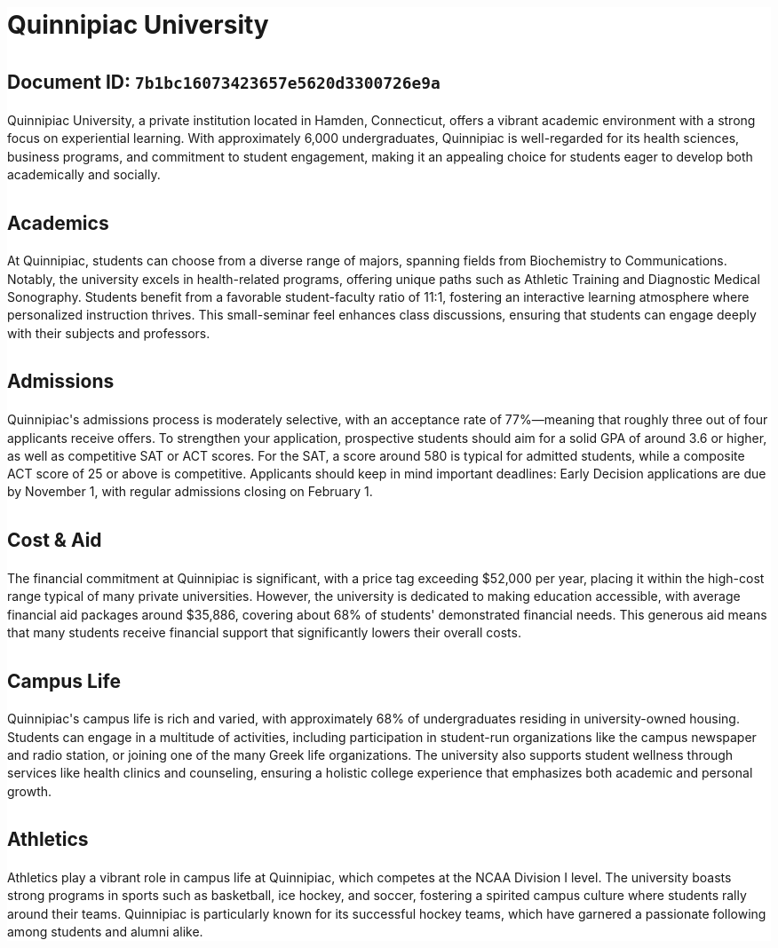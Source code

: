 # Quinnipiac University

**Document ID:** `7b1bc16073423657e5620d3300726e9a`
---

Quinnipiac University, a private institution located in Hamden, Connecticut, offers a vibrant academic environment with a strong focus on experiential learning. With approximately 6,000 undergraduates, Quinnipiac is well-regarded for its health sciences, business programs, and commitment to student engagement, making it an appealing choice for students eager to develop both academically and socially.

## Academics
At Quinnipiac, students can choose from a diverse range of majors, spanning fields from Biochemistry to Communications. Notably, the university excels in health-related programs, offering unique paths such as Athletic Training and Diagnostic Medical Sonography. Students benefit from a favorable student-faculty ratio of 11:1, fostering an interactive learning atmosphere where personalized instruction thrives. This small-seminar feel enhances class discussions, ensuring that students can engage deeply with their subjects and professors.

## Admissions
Quinnipiac's admissions process is moderately selective, with an acceptance rate of 77%—meaning that roughly three out of four applicants receive offers. To strengthen your application, prospective students should aim for a solid GPA of around 3.6 or higher, as well as competitive SAT or ACT scores. For the SAT, a score around 580 is typical for admitted students, while a composite ACT score of 25 or above is competitive. Applicants should keep in mind important deadlines: Early Decision applications are due by November 1, with regular admissions closing on February 1.

## Cost & Aid
The financial commitment at Quinnipiac is significant, with a price tag exceeding $52,000 per year, placing it within the high-cost range typical of many private universities. However, the university is dedicated to making education accessible, with average financial aid packages around $35,886, covering about 68% of students' demonstrated financial needs. This generous aid means that many students receive financial support that significantly lowers their overall costs.

## Campus Life
Quinnipiac's campus life is rich and varied, with approximately 68% of undergraduates residing in university-owned housing. Students can engage in a multitude of activities, including participation in student-run organizations like the campus newspaper and radio station, or joining one of the many Greek life organizations. The university also supports student wellness through services like health clinics and counseling, ensuring a holistic college experience that emphasizes both academic and personal growth.

## Athletics
Athletics play a vibrant role in campus life at Quinnipiac, which competes at the NCAA Division I level. The university boasts strong programs in sports such as basketball, ice hockey, and soccer, fostering a spirited campus culture where students rally around their teams. Quinnipiac is particularly known for its successful hockey teams, which have garnered a passionate following among students and alumni alike.
